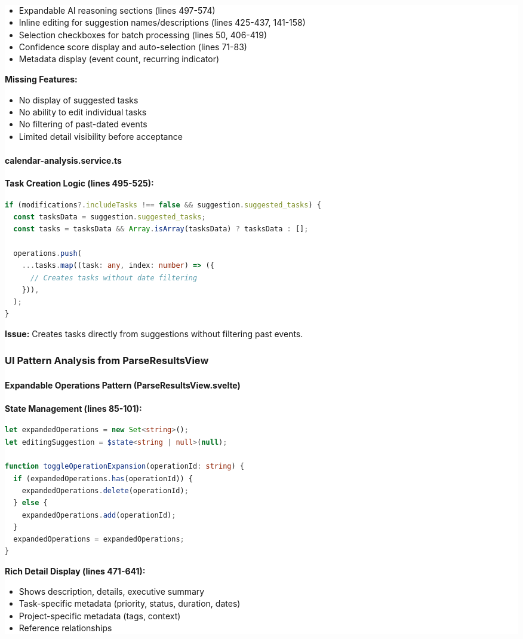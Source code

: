 - Expandable AI reasoning sections (lines 497-574)
- Inline editing for suggestion names/descriptions (lines 425-437, 141-158)
- Selection checkboxes for batch processing (lines 50, 406-419)
- Confidence score display and auto-selection (lines 71-83)
- Metadata display (event count, recurring indicator)

**Missing Features:**

- No display of suggested tasks
- No ability to edit individual tasks
- No filtering of past-dated events
- Limited detail visibility before acceptance

#### calendar-analysis.service.ts

**Task Creation Logic (lines 495-525):**

```typescript
if (modifications?.includeTasks !== false && suggestion.suggested_tasks) {
  const tasksData = suggestion.suggested_tasks;
  const tasks = tasksData && Array.isArray(tasksData) ? tasksData : [];

  operations.push(
    ...tasks.map((task: any, index: number) => ({
      // Creates tasks without date filtering
    })),
  );
}
```

**Issue:** Creates tasks directly from suggestions without filtering past events.

### UI Pattern Analysis from ParseResultsView

#### Expandable Operations Pattern (ParseResultsView.svelte)

**State Management (lines 85-101):**

```typescript
let expandedOperations = new Set<string>();
let editingSuggestion = $state<string | null>(null);

function toggleOperationExpansion(operationId: string) {
  if (expandedOperations.has(operationId)) {
    expandedOperations.delete(operationId);
  } else {
    expandedOperations.add(operationId);
  }
  expandedOperations = expandedOperations;
}
```

**Rich Detail Display (lines 471-641):**

- Shows description, details, executive summary
- Task-specific metadata (priority, status, duration, dates)
- Project-specific metadata (tags, context)
- Reference relationships
